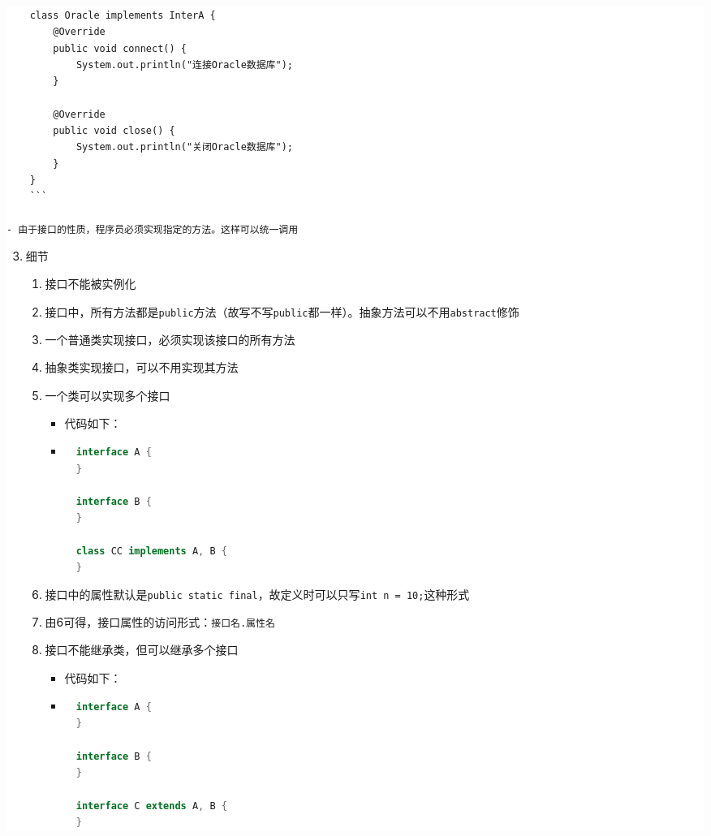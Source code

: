 		class Oracle implements InterA {
		    @Override
		    public void connect() {
		        System.out.println("连接Oracle数据库");
		    }
		
		    @Override
		    public void close() {
		        System.out.println("关闭Oracle数据库");
		    }
		}
		```

	- 由于接口的性质，程序员必须实现指定的方法。这样可以统一调用



3. 细节

	1. 接口不能被实例化

	2. 接口中，所有方法都是`public`方法（故写不写`public`都一样）。抽象方法可以不用`abstract`修饰

	3. 一个普通类实现接口，必须实现该接口的所有方法

	4. 抽象类实现接口，可以不用实现其方法

	5. 一个类可以实现多个接口

		- 代码如下：

		- ```java
			interface A {
			}
			
			interface B {
			}
			
			class CC implements A, B {
			}
			```

	6. 接口中的属性默认是`public static final`，故定义时可以只写`int n = 10;`这种形式

	7. 由6可得，接口属性的访问形式：`接口名.属性名`

	8. 接口不能继承类，但可以继承多个接口

		- 代码如下：

		- ```java
			interface A {
			}
			
			interface B {
			}
			
			interface C extends A, B {
			}
			```
